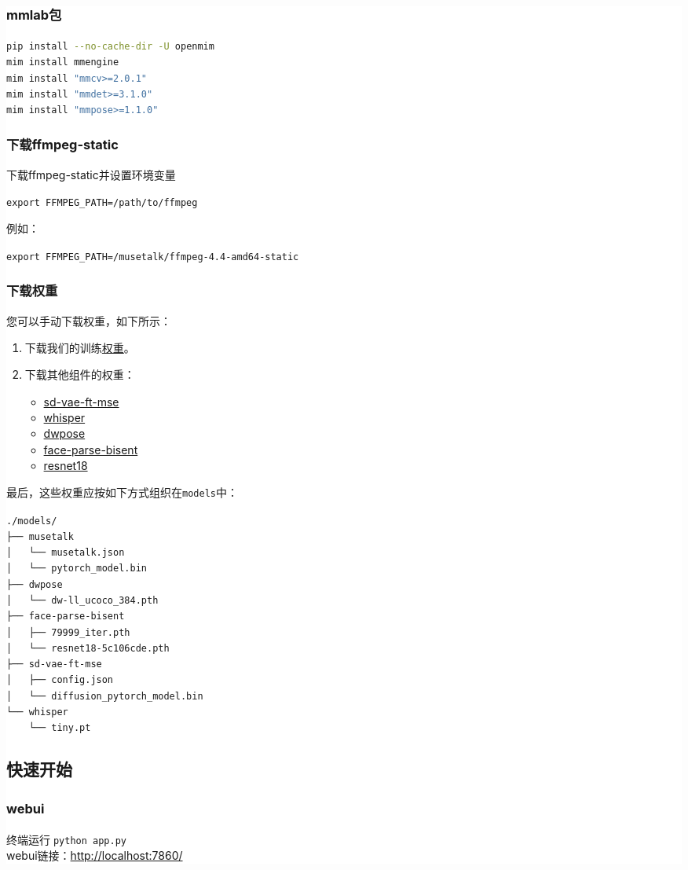### mmlab包
```bash
pip install --no-cache-dir -U openmim 
mim install mmengine 
mim install "mmcv>=2.0.1" 
mim install "mmdet>=3.1.0" 
mim install "mmpose>=1.1.0" 
```

### 下载ffmpeg-static
下载ffmpeg-static并设置环境变量
```
export FFMPEG_PATH=/path/to/ffmpeg
```
例如：
```
export FFMPEG_PATH=/musetalk/ffmpeg-4.4-amd64-static
```
### 下载权重
您可以手动下载权重，如下所示：

1. 下载我们的训练[权重](https://huggingface.co/TMElyralab/MuseTalk)。

2. 下载其他组件的权重：
   - [sd-vae-ft-mse](https://huggingface.co/stabilityai/sd-vae-ft-mse)
   - [whisper](https://openaipublic.azureedge.net/main/whisper/models/65147644a518d12f04e32d6f3b26facc3f8dd46e5390956a9424a650c0ce22b9/tiny.pt)
   - [dwpose](https://huggingface.co/yzd-v/DWPose/tree/main)
   - [face-parse-bisent](https://github.com/zllrunning/face-parsing.PyTorch)
   - [resnet18](https://download.pytorch.org/models/resnet18-5c106cde.pth)

最后，这些权重应按如下方式组织在`models`中：
```
./models/
├── musetalk
│   └── musetalk.json
│   └── pytorch_model.bin
├── dwpose
│   └── dw-ll_ucoco_384.pth
├── face-parse-bisent
│   ├── 79999_iter.pth
│   └── resnet18-5c106cde.pth
├── sd-vae-ft-mse
│   ├── config.json
│   └── diffusion_pytorch_model.bin
└── whisper
    └── tiny.pt
```
## 快速开始

### webui
终端运行 `python app.py`  
webui链接：[http://localhost:7860/](http://localhost:7860/)  
